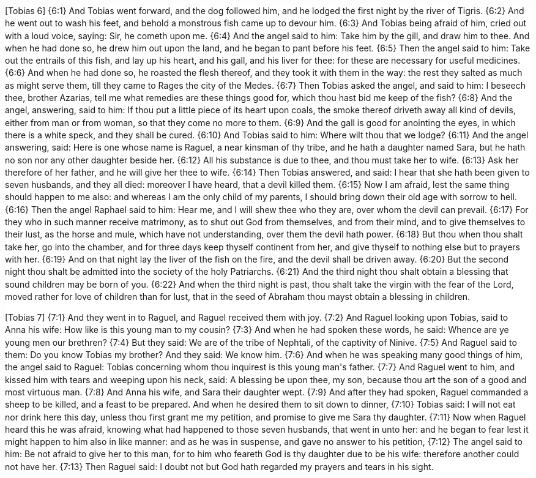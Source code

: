 [Tobias 6]
{6:1} And Tobias went forward, and the dog followed him, and he lodged the first night by the river of Tigris.
{6:2} And he went out to wash his feet, and behold a monstrous fish came up to devour him.
{6:3} And Tobias being afraid of him, cried out with a loud voice, saying: Sir, he cometh upon me.
{6:4} And the angel said to him: Take him by the gill, and draw him to thee. And when he had done so, he drew him out upon the land, and he began to pant before his feet.
{6:5} Then the angel said to him: Take out the entrails of this fish, and lay up his heart, and his gall, and his liver for thee: for these are necessary for useful medicines.
{6:6} And when he had done so, he roasted the flesh thereof, and they took it with them in the way: the rest they salted as much as might serve them, till they came to Rages the city of the Medes.
{6:7} Then Tobias asked the angel, and said to him: I beseech thee, brother Azarias, tell me what remedies are these things good for, which thou hast bid me keep of the fish?
{6:8} And the angel, answering, said to him: If thou put a little piece of its heart upon coals, the smoke thereof driveth away all kind of devils, either from man or from woman, so that they come no more to them.
{6:9} And the gall is good for anointing the eyes, in which there is a white speck, and they shall be cured.
{6:10} And Tobias said to him: Where wilt thou that we lodge?
{6:11} And the angel answering, said: Here is one whose name is Raguel, a near kinsman of thy tribe, and he hath a daughter named Sara, but he hath no son nor any other daughter beside her.
{6:12} All his substance is due to thee, and thou must take her to wife.
{6:13} Ask her therefore of her father, and he will give her thee to wife.
{6:14} Then Tobias answered, and said: I hear that she hath been given to seven husbands, and they all died: moreover I have heard, that a devil killed them.
{6:15} Now I am afraid, lest the same thing should happen to me also: and whereas I am the only child of my parents, I should bring down their old age with sorrow to hell.
{6:16} Then the angel Raphael said to him: Hear me, and I will shew thee who they are, over whom the devil can prevail.
{6:17} For they who in such manner receive matrimony, as to shut out God from themselves, and from their mind, and to give themselves to their lust, as the horse and mule, which have not understanding, over them the devil hath power.
{6:18} But thou when thou shalt take her, go into the chamber, and for three days keep thyself continent from her, and give thyself to nothing else but to prayers with her.
{6:19} And on that night lay the liver of the fish on the fire, and the devil shall be driven away.
{6:20} But the second night thou shalt be admitted into the society of the holy Patriarchs.
{6:21} And the third night thou shalt obtain a blessing that sound children may be born of you.
{6:22} And when the third night is past, thou shalt take the virgin with the fear of the Lord, moved rather for love of children than for lust, that in the seed of Abraham thou mayst obtain a blessing in children.

[Tobias 7]
{7:1} And they went in to Raguel, and Raguel received them with joy.
{7:2} And Raguel looking upon Tobias, said to Anna his wife: How like is this young man to my cousin?
{7:3} And when he had spoken these words, he said: Whence are ye young men our brethren?
{7:4} But they said: We are of the tribe of Nephtali, of the captivity of Ninive.
{7:5} And Raguel said to them: Do you know Tobias my brother? And they said: We know him.
{7:6} And when he was speaking many good things of him, the angel said to Raguel: Tobias concerning whom thou inquirest is this young man's father.
{7:7} And Raguel went to him, and kissed him with tears and weeping upon his neck, said: A blessing be upon thee, my son, because thou art the son of a good and most virtuous man.
{7:8} And Anna his wife, and Sara their daughter wept.
{7:9} And after they had spoken, Raguel commanded a sheep to be killed, and a feast to be prepared. And when he desired them to sit down to dinner,
{7:10} Tobias said: I will not eat nor drink here this day, unless thou first grant me my petition, and promise to give me Sara thy daughter.
{7:11} Now when Raguel heard this he was afraid, knowing what had happened to those seven husbands, that went in unto her: and he began to fear lest it might happen to him also in like manner: and as he was in suspense, and gave no answer to his petition,
{7:12} The angel said to him: Be not afraid to give her to this man, for to him who feareth God is thy daughter due to be his wife: therefore another could not have her.
{7:13} Then Raguel said: I doubt not but God hath regarded my prayers and tears in his sight.